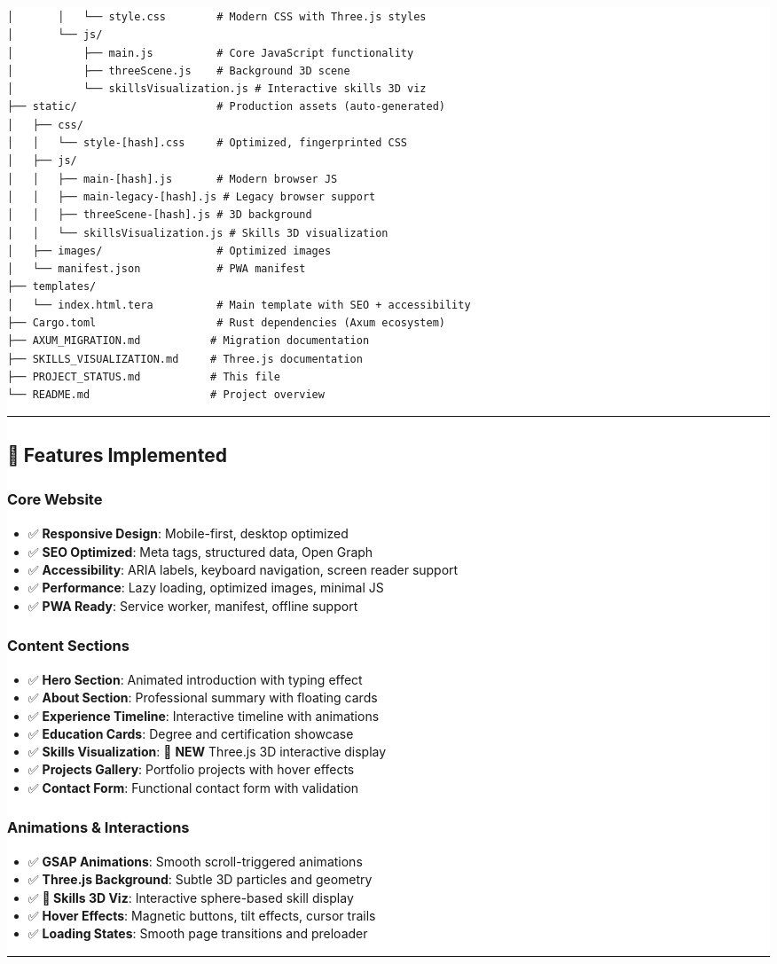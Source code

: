 ```
│       │   └── style.css        # Modern CSS with Three.js styles
│       └── js/
│           ├── main.js          # Core JavaScript functionality
│           ├── threeScene.js    # Background 3D scene
│           └── skillsVisualization.js # Interactive skills 3D viz
├── static/                      # Production assets (auto-generated)
│   ├── css/
│   │   └── style-[hash].css     # Optimized, fingerprinted CSS
│   ├── js/
│   │   ├── main-[hash].js       # Modern browser JS
│   │   ├── main-legacy-[hash].js # Legacy browser support
│   │   ├── threeScene-[hash].js # 3D background
│   │   └── skillsVisualization.js # Skills 3D visualization
│   ├── images/                  # Optimized images
│   └── manifest.json            # PWA manifest
├── templates/
│   └── index.html.tera          # Main template with SEO + accessibility
├── Cargo.toml                   # Rust dependencies (Axum ecosystem)
├── AXUM_MIGRATION.md           # Migration documentation
├── SKILLS_VISUALIZATION.md     # Three.js documentation
├── PROJECT_STATUS.md           # This file
└── README.md                   # Project overview
```

---

## 🎨 Features Implemented

### Core Website
- ✅ **Responsive Design**: Mobile-first, desktop optimized
- ✅ **SEO Optimized**: Meta tags, structured data, Open Graph
- ✅ **Accessibility**: ARIA labels, keyboard navigation, screen reader support
- ✅ **Performance**: Lazy loading, optimized images, minimal JS
- ✅ **PWA Ready**: Service worker, manifest, offline support

### Content Sections
- ✅ **Hero Section**: Animated introduction with typing effect
- ✅ **About Section**: Professional summary with floating cards
- ✅ **Experience Timeline**: Interactive timeline with animations
- ✅ **Education Cards**: Degree and certification showcase
- ✅ **Skills Visualization**: 🌟 **NEW** Three.js 3D interactive display
- ✅ **Projects Gallery**: Portfolio projects with hover effects
- ✅ **Contact Form**: Functional contact form with validation

### Animations & Interactions
- ✅ **GSAP Animations**: Smooth scroll-triggered animations
- ✅ **Three.js Background**: Subtle 3D particles and geometry
- ✅ **🌟 Skills 3D Viz**: Interactive sphere-based skill display
- ✅ **Hover Effects**: Magnetic buttons, tilt effects, cursor trails
- ✅ **Loading States**: Smooth page transitions and preloader

---